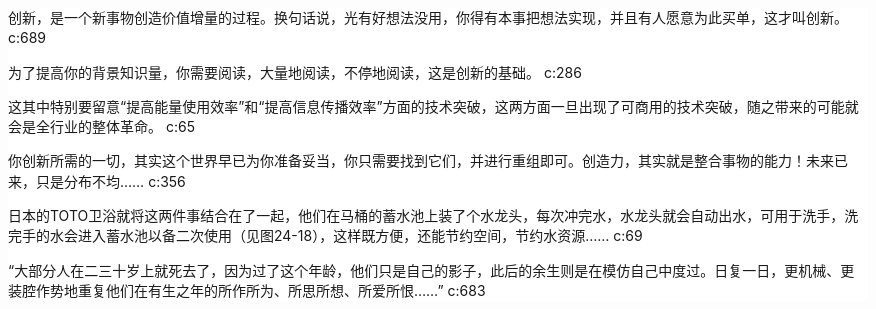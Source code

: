 创新，是一个新事物创造价值增量的过程。换句话说，光有好想法没用，你得有本事把想法实现，并且有人愿意为此买单，这才叫创新。 c:689

为了提高你的背景知识量，你需要阅读，大量地阅读，不停地阅读，这是创新的基础。 c:286

这其中特别要留意“提高能量使用效率”和“提高信息传播效率”方面的技术突破，这两方面一旦出现了可商用的技术突破，随之带来的可能就会是全行业的整体革命。 c:65

你创新所需的一切，其实这个世界早已为你准备妥当，你只需要找到它们，并进行重组即可。创造力，其实就是整合事物的能力！未来已来，只是分布不均…… c:356

日本的TOTO卫浴就将这两件事结合在了一起，他们在马桶的蓄水池上装了个水龙头，每次冲完水，水龙头就会自动出水，可用于洗手，洗完手的水会进入蓄水池以备二次使用（见图24-18），这样既方便，还能节约空间，节约水资源…… c:69

“大部分人在二三十岁上就死去了，因为过了这个年龄，他们只是自己的影子，此后的余生则是在模仿自己中度过。日复一日，更机械、更装腔作势地重复他们在有生之年的所作所为、所思所想、所爱所恨……” c:683